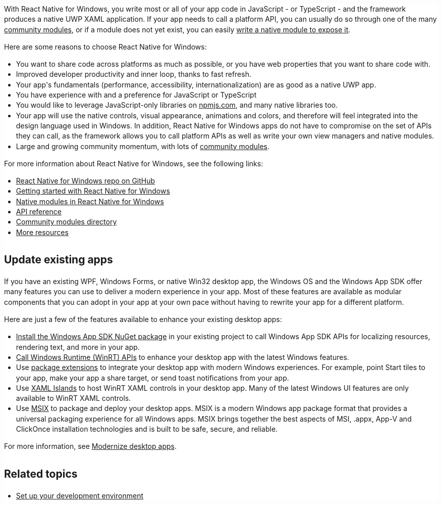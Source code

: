 With React Native for Windows, you write most or all of your app code in JavaScript - or TypeScript - and the framework produces a native UWP XAML application. If your app needs to call a platform API, you can usually do so through one of the many [community modules](https://reactnative.directory), or if a module does not yet exist, you can easily [write a native module to expose it](https://aka.ms/RNW-NativeModules).

Here are some reasons to choose React Native for Windows:

- You want to share code across platforms as much as possible, or you have web properties that you want to share code with.
- Improved developer productivity and inner loop, thanks to fast refresh.
- Your app's fundamentals (performance, accessibility, internationalization) are as good as a native UWP app.
- You have experience with and a preference for JavaScript or TypeScript
- You would like to leverage JavaScript-only libraries on [npmjs.com](https://www.npmjs.com/), and many native libraries too.
- Your app will use the native controls, visual appearance, animations and colors, and therefore will feel integrated into the design language used in Windows. In addition, React Native for Windows apps do not have to compromise on the set of APIs they can call, as the framework allows you to call platform APIs as well as write your own view managers and native modules.
- Large and growing community momentum, with lots of [community modules](https://reactnative.directory).

For more information about React Native for Windows, see the following links:

- [React Native for Windows repo on GitHub](https://github.com/microsoft/react-native-windows)
- [Getting started with React Native for Windows](https://aka.ms/ReactNativeGuideWindows)
- [Native modules in React Native for Windows](https://aka.ms/RNW-NativeModules)
- [API reference](https://microsoft.github.io/react-native-windows/docs/Native-API-Reference)
- [Community modules directory](https://reactnative.directory)
- [More resources](https://microsoft.github.io/react-native-windows/resources)

## Update existing apps

If you have an existing WPF, Windows Forms, or native Win32 desktop app, the Windows OS and the Windows App SDK offer many features you can use to deliver a modern experience in your app. Most of these features are available as modular components that you can adopt in your app at your own pace without having to rewrite your app for a different platform.

Here are just a few of the features available to enhance your existing desktop apps:

- [Install the Windows App SDK NuGet package](../windows-app-sdk/use-windows-app-sdk-in-existing-project.md) in your existing project to call Windows App SDK APIs for localizing resources, rendering text, and more in your app.
- [Call Windows Runtime (WinRT) APIs](../desktop/modernize/desktop-to-uwp-enhance.md) to enhance your desktop app with the latest Windows features.
- Use [package extensions](../desktop/modernize/desktop-to-uwp-extensions.md) to integrate your desktop app with modern Windows experiences. For example, point Start tiles to your app, make your app a share target, or send toast notifications from your app.
- Use [XAML Islands](../desktop/modernize/xaml-islands.md) to host WinRT XAML controls in your desktop app. Many of the latest Windows UI features are only available to WinRT XAML controls.
- Use [MSIX](/windows/msix/) to package and deploy your desktop apps. MSIX is a modern Windows app package format that provides a universal packaging experience for all Windows apps. MSIX brings together the best aspects of MSI, .appx, App-V and ClickOnce installation technologies and is built to be safe, secure, and reliable.

For more information, see [Modernize desktop apps](../desktop/modernize/index.md).

## Related topics

- [Set up your development environment](../windows-app-sdk/set-up-your-development-environment.md)
